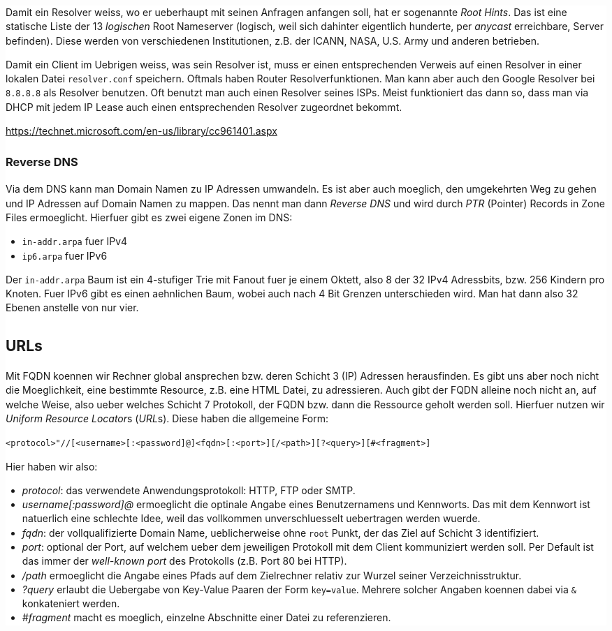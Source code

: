 Damit ein Resolver weiss, wo er ueberhaupt mit seinen Anfragen anfangen soll,
hat er sogenannte *Root Hints*. Das ist eine statische Liste der 13 *logischen*
Root Nameserver (logisch, weil sich dahinter eigentlich hunderte, per *anycast*
erreichbare, Server befinden). Diese werden von verschiedenen Institutionen,
z.B. der ICANN, NASA, U.S. Army und anderen betrieben.

Damit ein Client im Uebrigen weiss, was sein Resolver ist, muss er einen
entsprechenden Verweis auf einen Resolver in einer lokalen Datei
`resolver.conf` speichern. Oftmals haben Router Resolverfunktionen. Man kann
aber auch den Google Resolver bei `8.8.8.8` als Resolver benutzen. Oft benutzt man auch einen Resolver seines ISPs. Meist funktioniert das dann so, dass man via DHCP mit jedem IP Lease auch einen entsprechenden Resolver zugeordnet bekommt.

https://technet.microsoft.com/en-us/library/cc961401.aspx

### Reverse DNS

Via dem DNS kann man Domain Namen zu IP Adressen umwandeln. Es ist aber auch
moeglich, den umgekehrten Weg zu gehen und IP Adressen auf Domain Namen zu
mappen. Das nennt man dann *Reverse DNS* und wird durch *PTR* (Pointer) Records
in Zone Files ermoeglicht. Hierfuer gibt es zwei eigene Zonen im DNS:

* `in-addr.arpa` fuer IPv4
* `ip6.arpa` fuer IPv6

Der `in-addr.arpa` Baum ist ein 4-stufiger Trie mit Fanout fuer je einem Oktett,
also 8 der 32 IPv4 Adressbits, bzw. 256 Kindern pro Knoten. Fuer IPv6 gibt es
einen aehnlichen Baum, wobei auch nach 4 Bit Grenzen unterschieden wird. Man hat
dann also 32 Ebenen anstelle von nur vier.

## URLs

Mit FQDN koennen wir Rechner global ansprechen bzw. deren Schicht 3 (IP)
Adressen herausfinden. Es gibt uns aber noch nicht die Moeglichkeit, eine
bestimmte Resource, z.B. eine HTML Datei, zu adressieren. Auch gibt der FQDN
alleine noch nicht an, auf welche Weise, also ueber welches Schicht 7 Protokoll,
der FQDN bzw. dann die Ressource geholt werden soll. Hierfuer nutzen wir
*Uniform Resource Locator*s (*URL*s). Diese haben die allgemeine Form:

```
<protocol>"//[<username>[:<password]@]<fqdn>[:<port>][/<path>][?<query>][#<fragment>]
```

Hier haben wir also:

* *protocol*: das verwendete Anwendungsprotokoll: HTTP, FTP oder SMTP.
* *username[:password]@* ermoeglicht die optinale Angabe eines Benutzernamens
  und Kennworts. Das mit dem Kennwort ist natuerlich eine schlechte Idee, weil
  das vollkommen unverschluesselt uebertragen werden wuerde.
* *fqdn*: der vollqualifizierte Domain Name, ueblicherweise ohne `root` Punkt,
  der das Ziel auf Schicht 3 identifiziert.
* *port*: optional der Port, auf welchem ueber dem jeweiligen Protokoll mit dem
  Client kommuniziert werden soll. Per Default ist das immer der
  *well-known port* des Protokolls (z.B. Port 80 bei HTTP).
* */path* ermoeglicht die Angabe eines Pfads auf dem Zielrechner relativ zur
  Wurzel seiner Verzeichnisstruktur.
* *?query* erlaubt die Uebergabe von Key-Value Paaren der Form
  `key=value`. Mehrere solcher Angaben koennen dabei via `&` konkateniert
  werden.
* *#fragment* macht es moeglich, einzelne Abschnitte einer Datei zu
  referenzieren.
